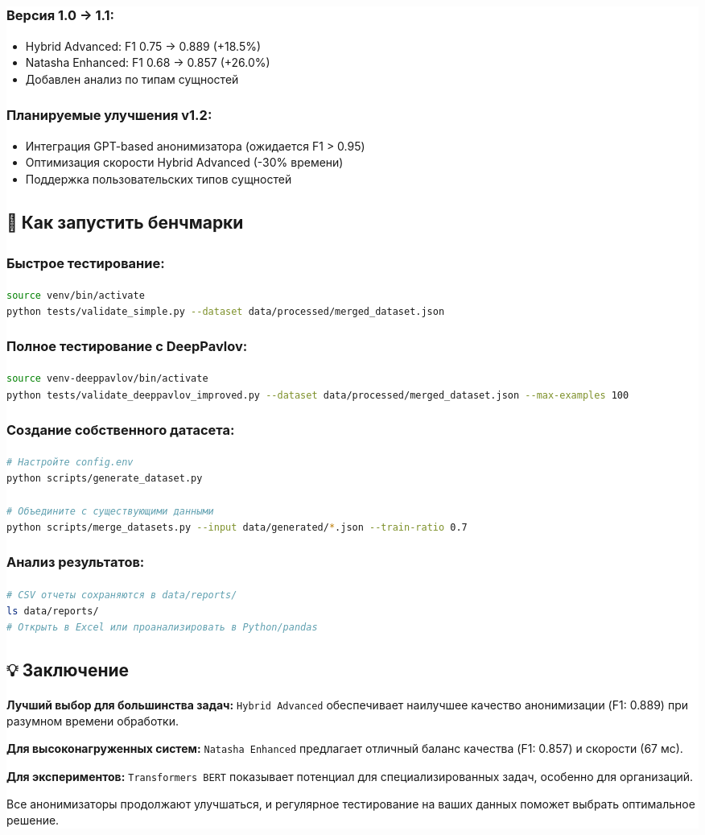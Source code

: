 ### Версия 1.0 → 1.1:
- Hybrid Advanced: F1 0.75 → 0.889 (+18.5%)
- Natasha Enhanced: F1 0.68 → 0.857 (+26.0%)
- Добавлен анализ по типам сущностей

### Планируемые улучшения v1.2:
- Интеграция GPT-based анонимизатора (ожидается F1 > 0.95)
- Оптимизация скорости Hybrid Advanced (-30% времени)
- Поддержка пользовательских типов сущностей

## 🧪 Как запустить бенчмарки

### Быстрое тестирование:
```bash
source venv/bin/activate
python tests/validate_simple.py --dataset data/processed/merged_dataset.json
```

### Полное тестирование с DeepPavlov:
```bash
source venv-deeppavlov/bin/activate
python tests/validate_deeppavlov_improved.py --dataset data/processed/merged_dataset.json --max-examples 100
```

### Создание собственного датасета:
```bash
# Настройте config.env
python scripts/generate_dataset.py

# Объедините с существующими данными
python scripts/merge_datasets.py --input data/generated/*.json --train-ratio 0.7
```

### Анализ результатов:
```bash
# CSV отчеты сохраняются в data/reports/
ls data/reports/
# Открыть в Excel или проанализировать в Python/pandas
```

## 💡 Заключение

**Лучший выбор для большинства задач:** `Hybrid Advanced` обеспечивает наилучшее качество анонимизации (F1: 0.889) при разумном времени обработки.

**Для высоконагруженных систем:** `Natasha Enhanced` предлагает отличный баланс качества (F1: 0.857) и скорости (67 мс).

**Для экспериментов:** `Transformers BERT` показывает потенциал для специализированных задач, особенно для организаций.

Все анонимизаторы продолжают улучшаться, и регулярное тестирование на ваших данных поможет выбрать оптимальное решение.
